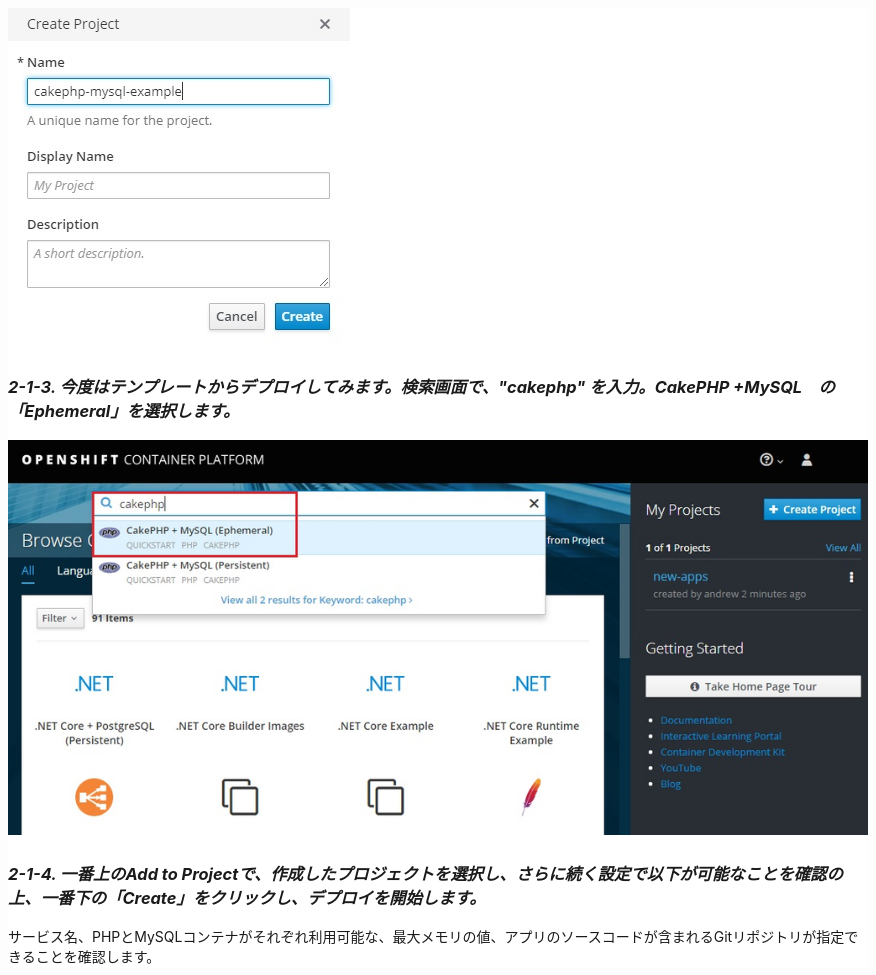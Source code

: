 ![project-Deploy1](./3-1-2n.jpg)

### ***2-1-3. 今度はテンプレートからデプロイしてみます。検索画面で、"cakephp" を入力。CakePHP +MySQL　の「Ephemeral」を選択します。***

![project-Deploy1](./3-2-1n.jpg)

### ***2-1-4. 一番上のAdd to Projectで、作成したプロジェクトを選択し、さらに続く設定で以下が可能なことを確認の上、一番下の「Create」をクリックし、デプロイを開始します。***

サービス名、PHPとMySQLコンテナがそれぞれ利用可能な、最大メモリの値、アプリのソースコードが含まれるGitリポジトリが指定できることを確認します。
